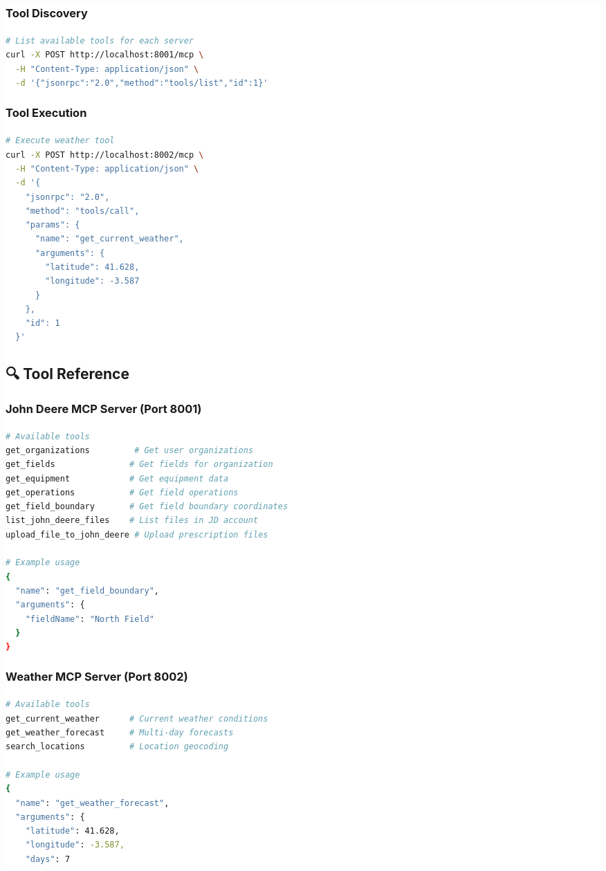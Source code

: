 ### Tool Discovery
```bash
# List available tools for each server
curl -X POST http://localhost:8001/mcp \
  -H "Content-Type: application/json" \
  -d '{"jsonrpc":"2.0","method":"tools/list","id":1}'
```

### Tool Execution
```bash
# Execute weather tool
curl -X POST http://localhost:8002/mcp \
  -H "Content-Type: application/json" \
  -d '{
    "jsonrpc": "2.0",
    "method": "tools/call",
    "params": {
      "name": "get_current_weather",
      "arguments": {
        "latitude": 41.628,
        "longitude": -3.587
      }
    },
    "id": 1
  }'
```

## 🔍 Tool Reference

### John Deere MCP Server (Port 8001)
```bash
# Available tools
get_organizations         # Get user organizations
get_fields               # Get fields for organization
get_equipment            # Get equipment data
get_operations           # Get field operations
get_field_boundary       # Get field boundary coordinates
list_john_deere_files    # List files in JD account
upload_file_to_john_deere # Upload prescription files

# Example usage
{
  "name": "get_field_boundary",
  "arguments": {
    "fieldName": "North Field"
  }
}
```

### Weather MCP Server (Port 8002)
```bash
# Available tools
get_current_weather      # Current weather conditions
get_weather_forecast     # Multi-day forecasts
search_locations         # Location geocoding

# Example usage
{
  "name": "get_weather_forecast",
  "arguments": {
    "latitude": 41.628,
    "longitude": -3.587,
    "days": 7
```
